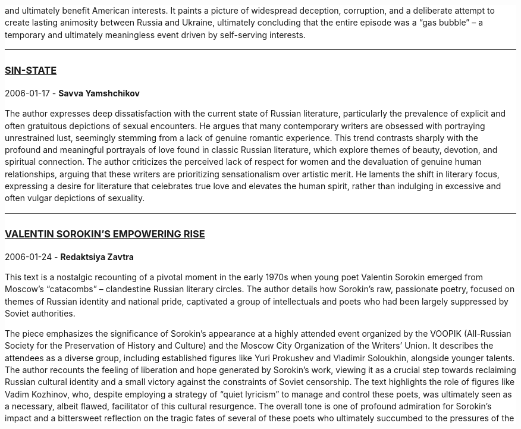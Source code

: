 and ultimately benefit American interests. It paints a picture of
widespread deception, corruption, and a deliberate attempt to create
lasting animosity between Russia and Ukraine, ultimately concluding that
the entire episode was a “gas bubble” – a temporary and ultimately
meaningless event driven by self-serving interests.
</p>
<hr />
<a href='https://zavtra.ru/blogs/2006-01-1883'>
<h3>
SIN-STATE
</h3>
</a>
<p>
2006-01-17 - <b> Savva Yamshchikov </b>
</p>
<p>
The author expresses deep dissatisfaction with the current state of
Russian literature, particularly the prevalence of explicit and often
gratuitous depictions of sexual encounters. He argues that many
contemporary writers are obsessed with portraying unrestrained lust,
seemingly stemming from a lack of genuine romantic experience. This
trend contrasts sharply with the profound and meaningful portrayals of
love found in classic Russian literature, which explore themes of
beauty, devotion, and spiritual connection. The author criticizes the
perceived lack of respect for women and the devaluation of genuine human
relationships, arguing that these writers are prioritizing
sensationalism over artistic merit. He laments the shift in literary
focus, expressing a desire for literature that celebrates true love and
elevates the human spirit, rather than indulging in excessive and often
vulgar depictions of sexuality.
</p>
<hr />
<a href='https://zavtra.ru/blogs/2006-01-2573'>
<h3>
VALENTIN SOROKIN’S EMPOWERING RISE
</h3>
</a>
<p>
2006-01-24 - <b> Redaktsiya Zavtra </b>
</p>
<p>

This text is a nostalgic recounting of a pivotal moment in the early
1970s when young poet Valentin Sorokin emerged from Moscow’s “catacombs”
– clandestine Russian literary circles. The author details how Sorokin’s
raw, passionate poetry, focused on themes of Russian identity and
national pride, captivated a group of intellectuals and poets who had
been largely suppressed by Soviet authorities.

The piece emphasizes the significance of Sorokin’s appearance at a
highly attended event organized by the VOOPIK (All-Russian Society for
the Preservation of History and Culture) and the Moscow City
Organization of the Writers’ Union. It describes the attendees as a
diverse group, including established figures like Yuri Prokushev and
Vladimir Soloukhin, alongside younger talents. The author recounts the
feeling of liberation and hope generated by Sorokin’s work, viewing it
as a crucial step towards reclaiming Russian cultural identity and a
small victory against the constraints of Soviet censorship. The text
highlights the role of figures like Vadim Kozhinov, who, despite
employing a strategy of “quiet lyricism” to manage and control these
poets, was ultimately seen as a necessary, albeit flawed, facilitator of
this cultural resurgence. The overall tone is one of profound admiration
for Sorokin’s impact and a bittersweet reflection on the tragic fates of
several of these poets who ultimately succumbed to the pressures of the